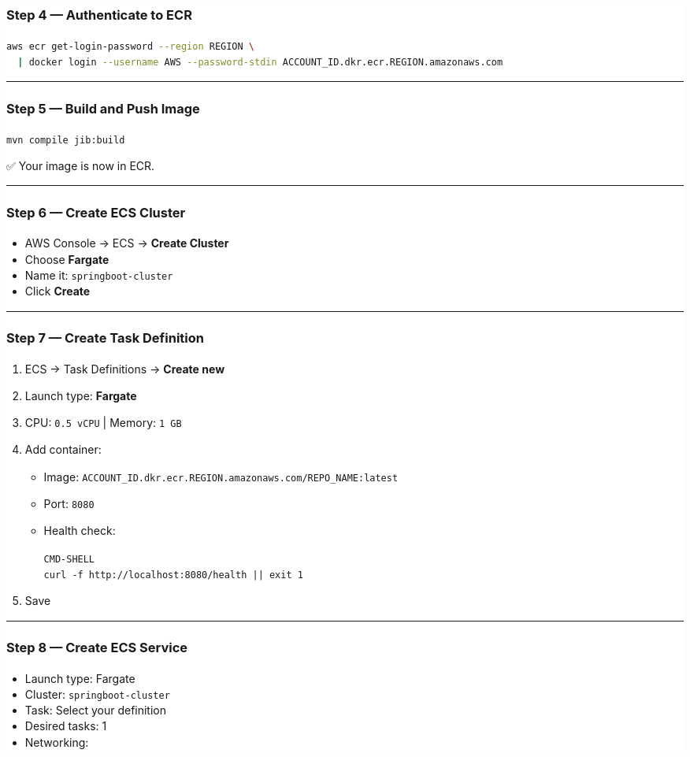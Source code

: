 
### **Step 4 — Authenticate to ECR**

```bash
aws ecr get-login-password --region REGION \
  | docker login --username AWS --password-stdin ACCOUNT_ID.dkr.ecr.REGION.amazonaws.com
```

---

### **Step 5 — Build and Push Image**

```bash
mvn compile jib:build
```

✅ Your image is now in ECR.

---

### **Step 6 — Create ECS Cluster**

* AWS Console → ECS → **Create Cluster**
* Choose **Fargate**
* Name it: `springboot-cluster`
* Click **Create**

---

### **Step 7 — Create Task Definition**

1. ECS → Task Definitions → **Create new**
2. Launch type: **Fargate**
3. CPU: `0.5 vCPU` | Memory: `1 GB`
4. Add container:

   * Image: `ACCOUNT_ID.dkr.ecr.REGION.amazonaws.com/REPO_NAME:latest`
   * Port: `8080`
   * Health check:

     ```
     CMD-SHELL
     curl -f http://localhost:8080/health || exit 1
     ```
5. Save

---

### **Step 8 — Create ECS Service**

* Launch type: Fargate
* Cluster: `springboot-cluster`
* Task: Select your definition
* Desired tasks: 1
* Networking:
